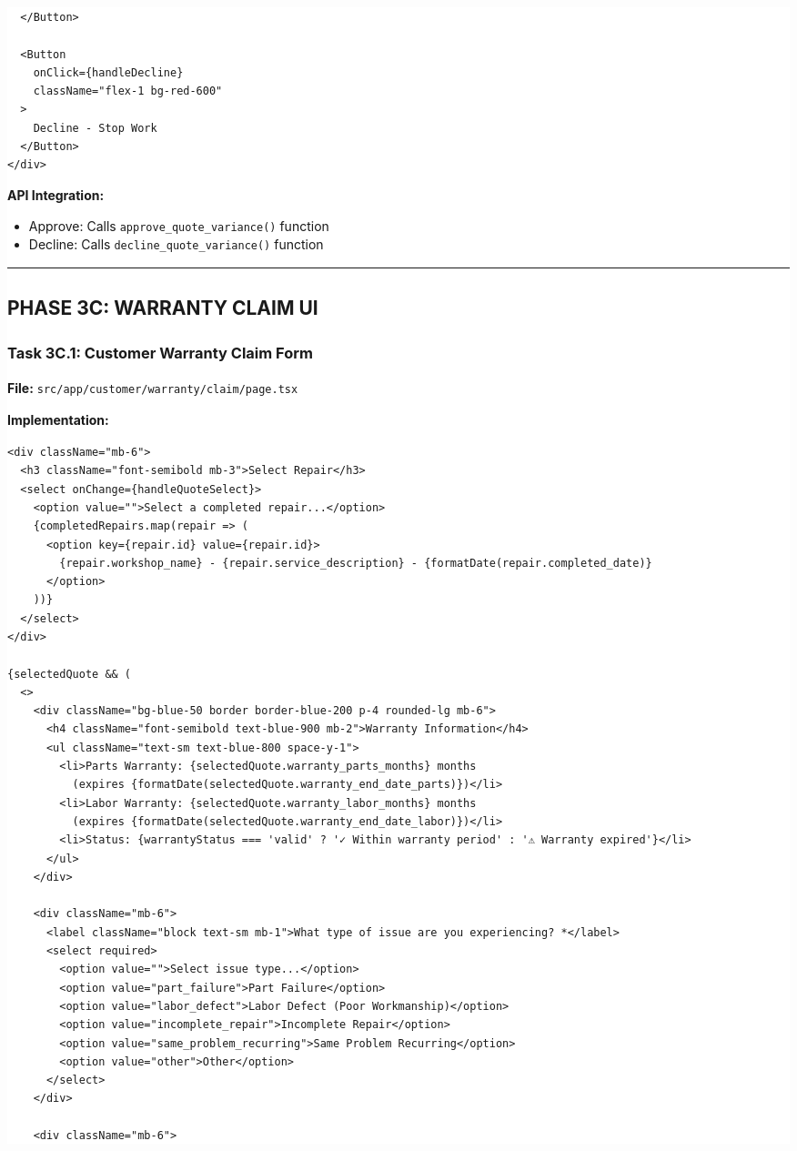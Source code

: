 ```tsx
  </Button>

  <Button
    onClick={handleDecline}
    className="flex-1 bg-red-600"
  >
    Decline - Stop Work
  </Button>
</div>
```

**API Integration:**
- Approve: Calls `approve_quote_variance()` function
- Decline: Calls `decline_quote_variance()` function

---

## PHASE 3C: WARRANTY CLAIM UI

### Task 3C.1: Customer Warranty Claim Form
**File:** `src/app/customer/warranty/claim/page.tsx`

**Implementation:**
```tsx
<div className="mb-6">
  <h3 className="font-semibold mb-3">Select Repair</h3>
  <select onChange={handleQuoteSelect}>
    <option value="">Select a completed repair...</option>
    {completedRepairs.map(repair => (
      <option key={repair.id} value={repair.id}>
        {repair.workshop_name} - {repair.service_description} - {formatDate(repair.completed_date)}
      </option>
    ))}
  </select>
</div>

{selectedQuote && (
  <>
    <div className="bg-blue-50 border border-blue-200 p-4 rounded-lg mb-6">
      <h4 className="font-semibold text-blue-900 mb-2">Warranty Information</h4>
      <ul className="text-sm text-blue-800 space-y-1">
        <li>Parts Warranty: {selectedQuote.warranty_parts_months} months
          (expires {formatDate(selectedQuote.warranty_end_date_parts)})</li>
        <li>Labor Warranty: {selectedQuote.warranty_labor_months} months
          (expires {formatDate(selectedQuote.warranty_end_date_labor)})</li>
        <li>Status: {warrantyStatus === 'valid' ? '✓ Within warranty period' : '⚠️ Warranty expired'}</li>
      </ul>
    </div>

    <div className="mb-6">
      <label className="block text-sm mb-1">What type of issue are you experiencing? *</label>
      <select required>
        <option value="">Select issue type...</option>
        <option value="part_failure">Part Failure</option>
        <option value="labor_defect">Labor Defect (Poor Workmanship)</option>
        <option value="incomplete_repair">Incomplete Repair</option>
        <option value="same_problem_recurring">Same Problem Recurring</option>
        <option value="other">Other</option>
      </select>
    </div>

    <div className="mb-6">
```